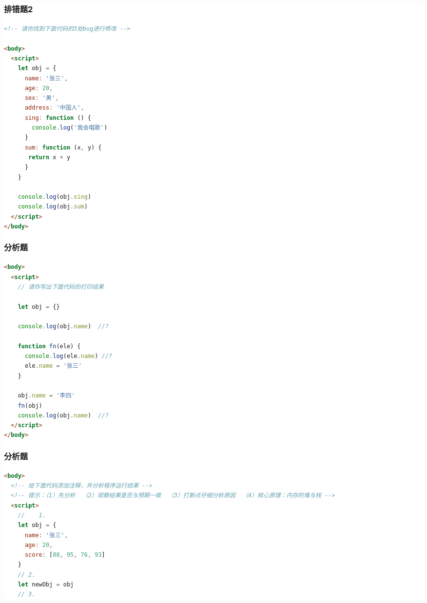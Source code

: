 ### 排错题2

~~~html
<!-- 请你找到下面代码的3处bug进行修改 -->

<body>
  <script>
    let obj = {
      name: '张三',
      age: 20,
      sex: '男',
      address: '中国人',
      sing: function () {
        console.log('我会唱歌')
      }
      sum: function (x, y) {
       return x + y
      }
    }

    console.log(obj.sing)
    console.log(obj.sum)
  </script>
</body>
~~~

### 分析题

~~~html
<body>
  <script>
    // 请你写出下面代码的打印结果

    let obj = {}

    console.log(obj.name)  //?

    function fn(ele) {
      console.log(ele.name) //?
      ele.name = '张三'
    }

    obj.name = '李四'
    fn(obj)
    console.log(obj.name)  //?
  </script>
</body>
~~~

### 分析题

~~~html
<body>
  <!-- 给下面代码添加注释，并分析程序运行结果 -->
  <!-- 提示：（1）先分析  （2）观察结果是否与预期一致  （3）打断点仔细分析原因  （4）核心原理：内存的堆与栈 -->
  <script>
    //    1.
    let obj = {
      name: '张三',
      age: 20,
      score: [88, 95, 76, 93]
    }
    // 2.
    let newObj = obj
    // 3.
~~~